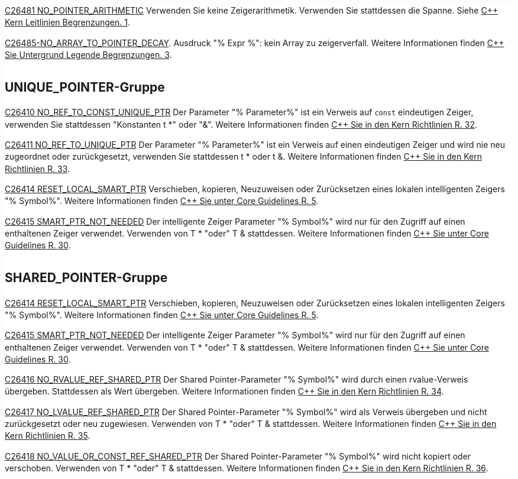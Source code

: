 [C26481 NO_POINTER_ARITHMETIC](C26481.md) Verwenden Sie keine Zeigerarithmetik. Verwenden Sie stattdessen die Spanne. Siehe [ C++ Kern Leitlinien Begrenzungen. 1](https://github.com/isocpp/CppCoreGuidelines/blob/master/CppCoreGuidelines.md#SS-bounds).

[C26485-NO_ARRAY_TO_POINTER_DECAY](C26485.md).
Ausdruck "% Expr %": kein Array zu zeigerverfall. Weitere Informationen finden [ C++ Sie Untergrund Legende Begrenzungen. 3](https://github.com/isocpp/CppCoreGuidelines/blob/master/CppCoreGuidelines.md#SS-bounds).

## <a name="unique_pointer-group"></a>UNIQUE_POINTER-Gruppe

[C26410 NO_REF_TO_CONST_UNIQUE_PTR](C26410.md) Der Parameter "% Parameter%" ist ein Verweis auf `const` eindeutigen Zeiger, verwenden Sie stattdessen "Konstanten t *" oder "&". Weitere Informationen finden [ C++ Sie in den Kern Richtlinien R. 32](https://github.com/isocpp/CppCoreGuidelines/blob/master/CppCoreGuidelines.md#Rr-uniqueptrparam).

[C26411 NO_REF_TO_UNIQUE_PTR](C26411.md) Der Parameter "% Parameter%" ist ein Verweis auf einen eindeutigen Zeiger und wird nie neu zugeordnet oder zurückgesetzt, verwenden Sie stattdessen t * oder t &. Weitere Informationen finden [ C++ Sie in den Kern Richtlinien R. 33](https://github.com/isocpp/CppCoreGuidelines/blob/master/CppCoreGuidelines.md#Rr-reseat).

[C26414 RESET_LOCAL_SMART_PTR](C26414.md) Verschieben, kopieren, Neuzuweisen oder Zurücksetzen eines lokalen intelligenten Zeigers "% Symbol%". Weitere Informationen finden [ C++ Sie unter Core Guidelines R. 5](https://github.com/isocpp/CppCoreGuidelines/blob/master/CppCoreGuidelines.md#Rr-scoped).

[C26415 SMART_PTR_NOT_NEEDED](C26415.md) Der intelligente Zeiger Parameter "% Symbol%" wird nur für den Zugriff auf einen enthaltenen Zeiger verwendet. Verwenden von T * "oder" T & stattdessen. Weitere Informationen finden [ C++ Sie unter Core Guidelines R. 30](https://github.com/isocpp/CppCoreGuidelines/blob/master/CppCoreGuidelines.md#Rr-smartptrparam).

## <a name="shared_pointer-group"></a>SHARED_POINTER-Gruppe

[C26414 RESET_LOCAL_SMART_PTR](C26414.md) Verschieben, kopieren, Neuzuweisen oder Zurücksetzen eines lokalen intelligenten Zeigers "% Symbol%". Weitere Informationen finden [ C++ Sie unter Core Guidelines R. 5](https://github.com/isocpp/CppCoreGuidelines/blob/master/CppCoreGuidelines.md#Rr-scoped).

[C26415 SMART_PTR_NOT_NEEDED](C26415.md) Der intelligente Zeiger Parameter "% Symbol%" wird nur für den Zugriff auf einen enthaltenen Zeiger verwendet. Verwenden von T * "oder" T & stattdessen. Weitere Informationen finden [ C++ Sie unter Core Guidelines R. 30](https://github.com/isocpp/CppCoreGuidelines/blob/master/CppCoreGuidelines.md#Rr-smartptrparam).

[C26416 NO_RVALUE_REF_SHARED_PTR](C26416.md) Der Shared Pointer-Parameter "% Symbol%" wird durch einen rvalue-Verweis übergeben. Stattdessen als Wert übergeben. Weitere Informationen finden [ C++ Sie in den Kern Richtlinien R. 34](https://github.com/isocpp/CppCoreGuidelines/blob/master/CppCoreGuidelines.md#Rr-sharedptrparam-owner).

[C26417 NO_LVALUE_REF_SHARED_PTR](C26417.md) Der Shared Pointer-Parameter "% Symbol%" wird als Verweis übergeben und nicht zurückgesetzt oder neu zugewiesen. Verwenden von T * "oder" T & stattdessen. Weitere Informationen finden [ C++ Sie in den Kern Richtlinien R. 35](https://github.com/isocpp/CppCoreGuidelines/blob/master/CppCoreGuidelines.md#Rr-sharedptrparam).

[C26418 NO_VALUE_OR_CONST_REF_SHARED_PTR](C26418.md) Der Shared Pointer-Parameter "% Symbol%" wird nicht kopiert oder verschoben. Verwenden von T * "oder" T & stattdessen. Weitere Informationen finden [ C++ Sie in den Kern Richtlinien R. 36](https://github.com/isocpp/CppCoreGuidelines/blob/master/CppCoreGuidelines.md#Rr-sharedptrparam-const).
